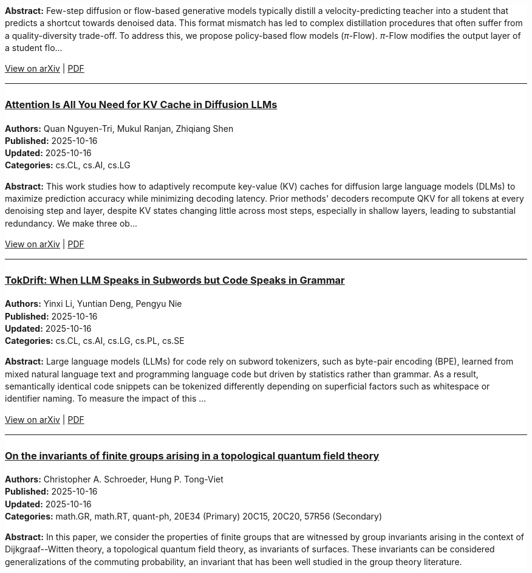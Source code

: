 **Abstract:** Few-step diffusion or flow-based generative models typically distill a velocity-predicting teacher into a student that predicts a shortcut towards denoised data. This format mismatch has led to complex distillation procedures that often suffer from a quality-diversity trade-off. To address this, we propose policy-based flow models ($\pi$-Flow). $\pi$-Flow modifies the output layer of a student flo...

[View on arXiv](http://arxiv.org/abs/2510.14974v1) | [PDF](http://arxiv.org/pdf/2510.14974v1)

---

### [Attention Is All You Need for KV Cache in Diffusion LLMs](http://arxiv.org/abs/2510.14973v1)
**Authors:** Quan Nguyen-Tri, Mukul Ranjan, Zhiqiang Shen  
**Published:** 2025-10-16  
**Updated:** 2025-10-16  
**Categories:** cs.CL, cs.AI, cs.LG  

**Abstract:** This work studies how to adaptively recompute key-value (KV) caches for diffusion large language models (DLMs) to maximize prediction accuracy while minimizing decoding latency. Prior methods' decoders recompute QKV for all tokens at every denoising step and layer, despite KV states changing little across most steps, especially in shallow layers, leading to substantial redundancy. We make three ob...

[View on arXiv](http://arxiv.org/abs/2510.14973v1) | [PDF](http://arxiv.org/pdf/2510.14973v1)

---

### [TokDrift: When LLM Speaks in Subwords but Code Speaks in Grammar](http://arxiv.org/abs/2510.14972v1)
**Authors:** Yinxi Li, Yuntian Deng, Pengyu Nie  
**Published:** 2025-10-16  
**Updated:** 2025-10-16  
**Categories:** cs.CL, cs.AI, cs.LG, cs.PL, cs.SE  

**Abstract:** Large language models (LLMs) for code rely on subword tokenizers, such as byte-pair encoding (BPE), learned from mixed natural language text and programming language code but driven by statistics rather than grammar. As a result, semantically identical code snippets can be tokenized differently depending on superficial factors such as whitespace or identifier naming. To measure the impact of this ...

[View on arXiv](http://arxiv.org/abs/2510.14972v1) | [PDF](http://arxiv.org/pdf/2510.14972v1)

---

### [On the invariants of finite groups arising in a topological quantum field theory](http://arxiv.org/abs/2510.14971v1)
**Authors:** Christopher A. Schroeder, Hung P. Tong-Viet  
**Published:** 2025-10-16  
**Updated:** 2025-10-16  
**Categories:** math.GR, math.RT, quant-ph, 20E34 (Primary) 20C15, 20C20, 57R56 (Secondary)  

**Abstract:** In this paper, we consider the properties of finite groups that are witnessed by group invariants arising in the context of Dijkgraaf--Witten theory, a topological quantum field theory, as invariants of surfaces. These invariants can be considered generalizations of the commuting probability, an invariant that has been well studied in the group theory literature.
